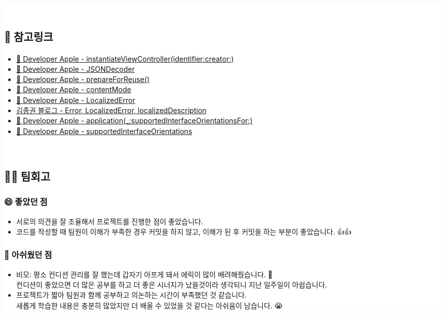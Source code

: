 </br>

<a id="참고링크"></a>

## 🔗 참고링크
- [🍎 Developer Apple - instantiateViewController(identifier:creator:)](https://developer.apple.com/documentation/uikit/uistoryboard/3213989-instantiateviewcontroller)
- [🍎 Developer Apple - JSONDecoder](https://developer.apple.com/documentation/foundation/jsondecoder)
- [🍎 Developer Apple - prepareForReuse()](https://developer.apple.com/documentation/uikit/uitableviewcell/1623223-prepareforreuse)
- [🍎 Developer Apple - contentMode](https://developer.apple.com/documentation/uikit/uiview/1622619-contentmode)
- [🍎 Developer Apple - LocalizedError](https://developer.apple.com/documentation/foundation/localizederror)
- [김종권 블로그 - Error, LocalizedError, localizedDescription](https://ios-development.tistory.com/849)
- [🍎 Developer Apple - application(_:supportedInterfaceOrientationsFor:)](https://developer.apple.com/documentation/uikit/uiapplicationdelegate/1623107-application)
- [🍎 Developer Apple - supportedInterfaceOrientations](https://developer.apple.com/documentation/uikit/uiviewcontroller/1621435-supportedinterfaceorientations)

</br>

<a id="팀회고"></a>

## 🙆🏻 팀회고

### 😄 좋았던 점
- 서로의 의견을 잘 조율해서 프로젝트를 진행한 점이 좋았습니다.
- 코드를 작성할 때 팀원이 이해가 부족한 경우 커밋을 하지 않고, 이해가 된 후 커밋을 하는 부분이 좋았습니다. 👍👍

### 🥲 아쉬웠던 점
- 비모: 평소 컨디션 관리를 잘 했는데 갑자기 아프게 돼서 에릭이 많이 배려해줬습니다. 🥲</br>컨디션이 좋았으면 더 많은 공부를 하고 더 좋은 시너지가 났을것이라 생각되니 지난 일주일이 아쉽습니다.
- 프로젝트가 짧아 팀원과 함께 공부하고 의논하는 시간이 부족했던 것 같습니다. </br> 새롭게 학습한 내용은 충분히 많았지만 더 배울 수 있었을 것 같다는 아쉬움이 남습니다. 😭
